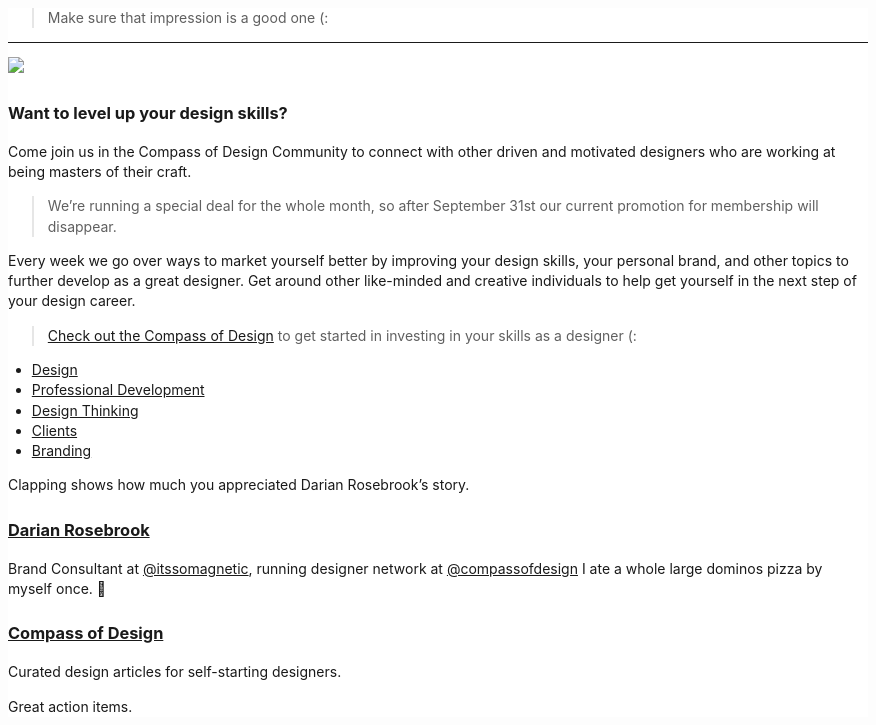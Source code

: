 > Make sure that impression is a good one (:

*****

![](https://cdn-images-1.medium.com/max/800/1*mo7_gcoDhIhJHCOLPxMfLg.png)

### Want to level up your design skills?

Come join us in the Compass of Design Community to connect with other driven and
motivated designers who are working at being masters of their craft.

> We’re running a special deal for the whole month, so after September 31st our
> current promotion for membership will disappear.

Every week we go over ways to market yourself better by improving your design
skills, your personal brand, and other topics to further develop as a great
designer. Get around other like-minded and creative individuals to help get
yourself in the next step of your design career.

> [Check out the Compass of Design](https://compassofdesign.com/community) to get
> started in investing in your skills as a designer (:

* [Design](https://read.compassofdesign.com/tagged/design?source=post)
* [Professional
Development](https://read.compassofdesign.com/tagged/professional-development?source=post)
* [Design
Thinking](https://read.compassofdesign.com/tagged/design-thinking?source=post)
* [Clients](https://read.compassofdesign.com/tagged/clients?source=post)
* [Branding](https://read.compassofdesign.com/tagged/branding?source=post)

Clapping shows how much you appreciated Darian Rosebrook’s story.

### [Darian Rosebrook](https://read.compassofdesign.com/@darianrosebrook)

Brand Consultant at [@itssomagnetic](http://twitter.com/itssomagnetic), running
designer network at [@compassofdesign](http://twitter.com/compassofdesign) I ate
a whole large dominos pizza by myself once. 🍕

### [Compass of Design](https://read.compassofdesign.com/?source=footer_card)

Curated design articles for self-starting designers.

Great action items.
